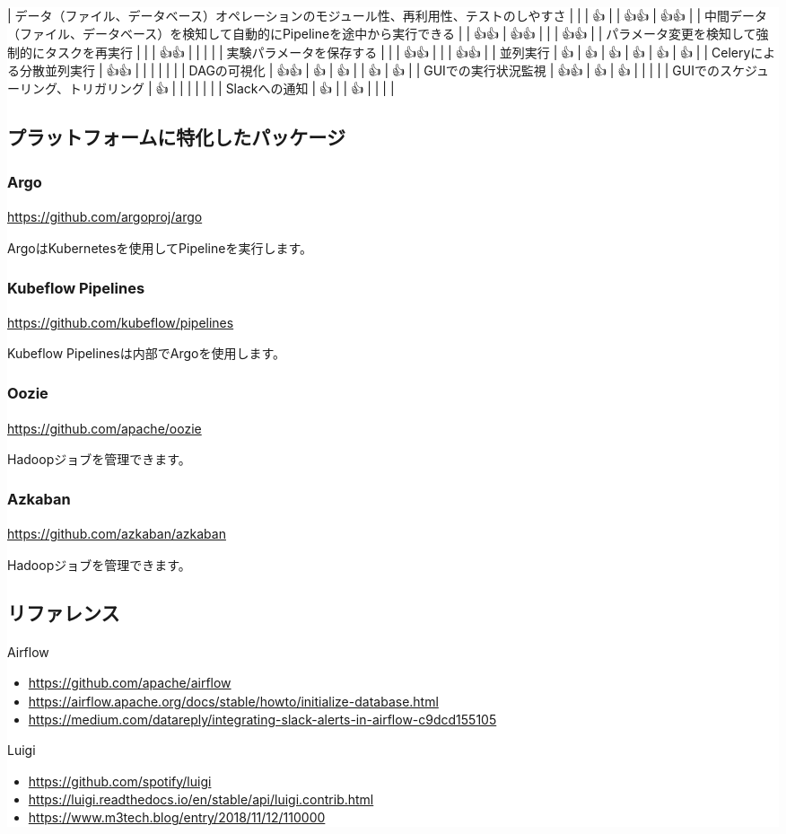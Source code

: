 | データ（ファイル、データベース）オペレーションのモジュール性、再利用性、テストのしやすさ |         |       | 👍      |          | 👍👍   | 👍👍             |
| 中間データ（ファイル、データベース）を検知して自動的にPipelineを途中から実行できる  |         | 👍👍     | 👍👍      |          |       | 👍👍               |
| パラメータ変更を検知して強制的にタスクを再実行                               |         |       | 👍👍      |          |       |                 |
| 実験パラメータを保存する                                                   |         |       | 👍👍      |          |       | 👍👍               |
| 並列実行                                                                 | 👍       | 👍     | 👍      | 👍        | 👍     | 👍               |
| Celeryによる分散並列実行                                                  | 👍👍       |       |        |          |       |                 |
| DAGの可視化                                                              | 👍👍       | 👍     | 👍      |          | 👍     | 👍               |
| GUIでの実行状況監視                                                              | 👍👍     | 👍     | 👍      |          |       |                 |
| GUIでのスケジューリング、トリガリング                                       | 👍       |       |        |          |       |                 |
| Slackへの通知                                                            | 👍       |       | 👍      |          |       |                 |


## プラットフォームに特化したパッケージ

### Argo

https://github.com/argoproj/argo

ArgoはKubernetesを使用してPipelineを実行します。

### Kubeflow Pipelines

https://github.com/kubeflow/pipelines

Kubeflow Pipelinesは内部でArgoを使用します。

### Oozie

https://github.com/apache/oozie

Hadoopジョブを管理できます。


### Azkaban

https://github.com/azkaban/azkaban

Hadoopジョブを管理できます。


## リファレンス

Airflow
- https://github.com/apache/airflow
- https://airflow.apache.org/docs/stable/howto/initialize-database.html
- https://medium.com/datareply/integrating-slack-alerts-in-airflow-c9dcd155105

Luigi
- https://github.com/spotify/luigi
- https://luigi.readthedocs.io/en/stable/api/luigi.contrib.html
- https://www.m3tech.blog/entry/2018/11/12/110000
